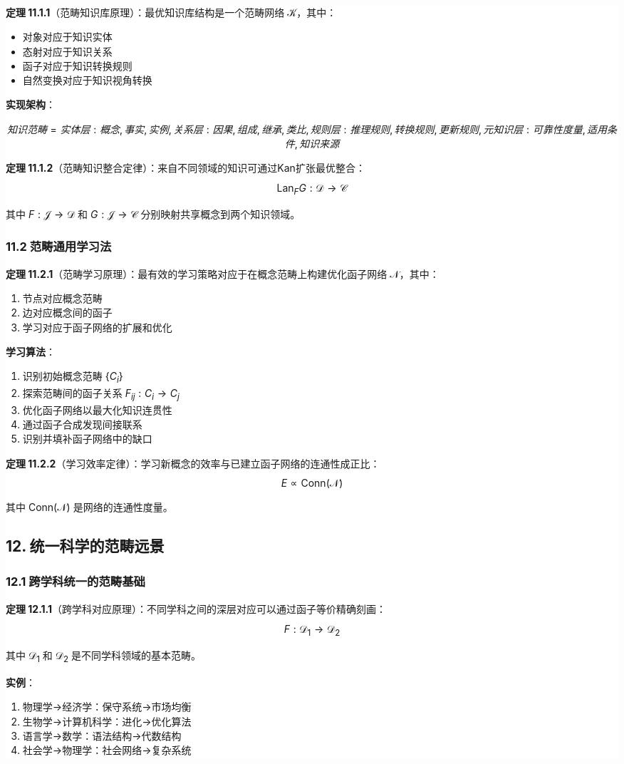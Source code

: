 **定理 11.1.1**（范畴知识库原理）：最优知识库结构是一个范畴网络 $\mathcal{K}$，其中：

- 对象对应于知识实体
- 态射对应于知识关系
- 函子对应于知识转换规则
- 自然变换对应于知识视角转换

**实现架构**：

```math
知识范畴 = {
  实体层: {概念, 事实, 实例},
  关系层: {因果, 组成, 继承, 类比},
  规则层: {推理规则, 转换规则, 更新规则},
  元知识层: {可靠性度量, 适用条件, 知识来源}
}
```

**定理 11.1.2**（范畴知识整合定律）：来自不同领域的知识可通过Kan扩张最优整合：
$$\text{Lan}_F G: \mathcal{D} \to \mathcal{C}$$

其中 $F: \mathcal{J} \to \mathcal{D}$ 和 $G: \mathcal{J} \to \mathcal{C}$ 分别映射共享概念到两个知识领域。

### 11.2 范畴通用学习法

**定理 11.2.1**（范畴学习原理）：最有效的学习策略对应于在概念范畴上构建优化函子网络 $\mathcal{N}$，其中：

1. 节点对应概念范畴
2. 边对应概念间的函子
3. 学习对应于函子网络的扩展和优化

**学习算法**：

1. 识别初始概念范畴 $\{C_i\}$
2. 探索范畴间的函子关系 $F_{ij}: C_i \to C_j$
3. 优化函子网络以最大化知识连贯性
4. 通过函子合成发现间接联系
5. 识别并填补函子网络中的缺口

**定理 11.2.2**（学习效率定律）：学习新概念的效率与已建立函子网络的连通性成正比：
$$E \propto \text{Conn}(\mathcal{N})$$

其中 $\text{Conn}(\mathcal{N})$ 是网络的连通性度量。

## 12. 统一科学的范畴远景

### 12.1 跨学科统一的范畴基础

**定理 12.1.1**（跨学科对应原理）：不同学科之间的深层对应可以通过函子等价精确刻画：
$$F: \mathcal{D}_1 \to \mathcal{D}_2$$

其中 $\mathcal{D}_1$ 和 $\mathcal{D}_2$ 是不同学科领域的基本范畴。

**实例**：

1. 物理学→经济学：保守系统→市场均衡
2. 生物学→计算机科学：进化→优化算法
3. 语言学→数学：语法结构→代数结构
4. 社会学→物理学：社会网络→复杂系统
